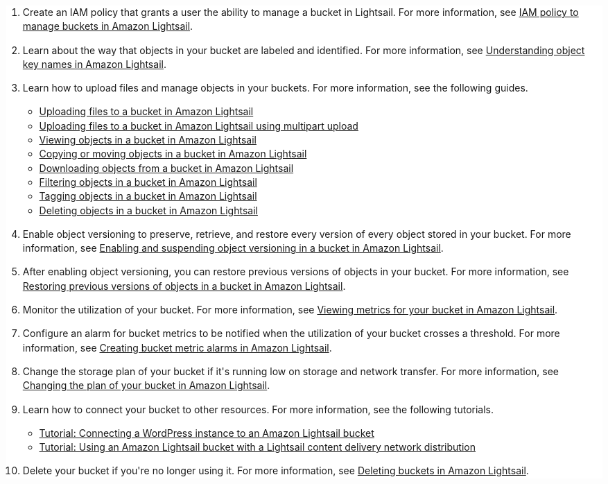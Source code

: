 1. Create an IAM policy that grants a user the ability to manage a bucket in Lightsail\. For more information, see [IAM policy to manage buckets in Amazon Lightsail](amazon-lightsail-bucket-management-policies.md)\.

1. Learn about the way that objects in your bucket are labeled and identified\. For more information, see [Understanding object key names in Amazon Lightsail](understanding-bucket-object-key-names-in-amazon-lightsail.md)\.

1. Learn how to upload files and manage objects in your buckets\. For more information, see the following guides\.
   + [Uploading files to a bucket in Amazon Lightsail](amazon-lightsail-uploading-files-to-a-bucket.md)
   + [Uploading files to a bucket in Amazon Lightsail using multipart upload](amazon-lightsail-uploading-files-to-a-bucket-using-multipart-upload.md)
   + [Viewing objects in a bucket in Amazon Lightsail](amazon-lightsail-viewing-objects-in-a-bucket.md)
   + [Copying or moving objects in a bucket in Amazon Lightsail](amazon-lightsail-copying-moving-bucket-objects.md)
   + [Downloading objects from a bucket in Amazon Lightsail](amazon-lightsail-downloading-bucket-objects.md)
   + [Filtering objects in a bucket in Amazon Lightsail](amazon-lightsail-filtering-bucket-objects.md)
   + [Tagging objects in a bucket in Amazon Lightsail](amazon-lightsail-tagging-bucket-objects.md)
   + [Deleting objects in a bucket in Amazon Lightsail](amazon-lightsail-deleting-bucket-objects.md)

1. Enable object versioning to preserve, retrieve, and restore every version of every object stored in your bucket\. For more information, see [Enabling and suspending object versioning in a bucket in Amazon Lightsail](amazon-lightsail-managing-bucket-object-versioning.md)\.

1. After enabling object versioning, you can restore previous versions of objects in your bucket\. For more information, see [Restoring previous versions of objects in a bucket in Amazon Lightsail](amazon-lightsail-restoring-bucket-object-versions.md)\.

1. Monitor the utilization of your bucket\. For more information, see [Viewing metrics for your bucket in Amazon Lightsail](amazon-lightsail-viewing-bucket-metrics.md)\.

1. Configure an alarm for bucket metrics to be notified when the utilization of your bucket crosses a threshold\. For more information, see [Creating bucket metric alarms in Amazon Lightsail](amazon-lightsail-adding-bucket-metric-alarms.md)\.

1. Change the storage plan of your bucket if it's running low on storage and network transfer\. For more information, see [Changing the plan of your bucket in Amazon Lightsail](amazon-lightsail-changing-bucket-plans.md)\.

1. Learn how to connect your bucket to other resources\. For more information, see the following tutorials\.
   + [Tutorial: Connecting a WordPress instance to an Amazon Lightsail bucket](amazon-lightsail-connecting-buckets-to-wordpress.md)
   + [Tutorial: Using an Amazon Lightsail bucket with a Lightsail content delivery network distribution](amazon-lightsail-using-distributions-with-buckets.md)

1. Delete your bucket if you're no longer using it\. For more information, see [Deleting buckets in Amazon Lightsail](amazon-lightsail-deleting-buckets.md)\.